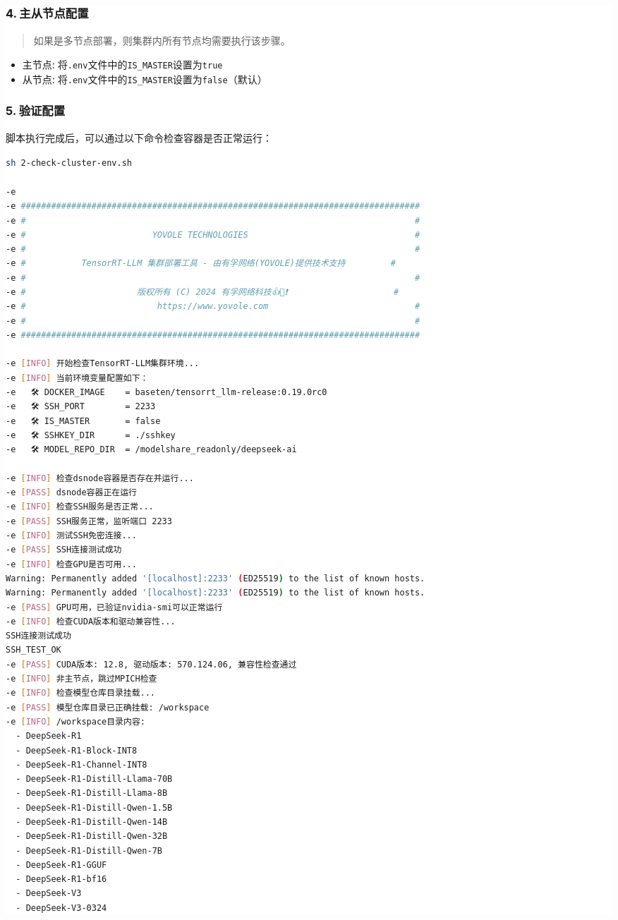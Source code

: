 ### 4. 主从节点配置
> 如果是多节点部署，则集群内所有节点均需要执行该步骤。

- 主节点: 将`.env`文件中的`IS_MASTER`设置为`true`
- 从节点: 将`.env`文件中的`IS_MASTER`设置为`false`（默认）

### 5. 验证配置

脚本执行完成后，可以通过以下命令检查容器是否正常运行：

```bash
sh 2-check-cluster-env.sh

-e 
-e ###############################################################################
-e #                                                                             #
-e #                         YOVOLE TECHNOLOGIES                                 #
-e #                                                                             #
-e #           TensorRT-LLM 集群部署工具 - 由有孚网络(YOVOLE)提供技术支持         #
-e #                                                                             #
-e #                      版权所有 (C) 2024 有孚网络科技👍👏❗                     #
-e #                          https://www.yovole.com                             #
-e #                                                                             #
-e ###############################################################################

-e [INFO] 开始检查TensorRT-LLM集群环境...
-e [INFO] 当前环境变量配置如下：
-e   🛠️ DOCKER_IMAGE    = baseten/tensorrt_llm-release:0.19.0rc0
-e   🛠️ SSH_PORT        = 2233
-e   🛠️ IS_MASTER       = false
-e   🛠️ SSHKEY_DIR      = ./sshkey
-e   🛠️ MODEL_REPO_DIR  = /modelshare_readonly/deepseek-ai

-e [INFO] 检查dsnode容器是否存在并运行...
-e [PASS] dsnode容器正在运行
-e [INFO] 检查SSH服务是否正常...
-e [PASS] SSH服务正常，监听端口 2233
-e [INFO] 测试SSH免密连接...
-e [PASS] SSH连接测试成功
-e [INFO] 检查GPU是否可用...
Warning: Permanently added '[localhost]:2233' (ED25519) to the list of known hosts.
Warning: Permanently added '[localhost]:2233' (ED25519) to the list of known hosts.
-e [PASS] GPU可用，已验证nvidia-smi可以正常运行
-e [INFO] 检查CUDA版本和驱动兼容性...
SSH连接测试成功
SSH_TEST_OK
-e [PASS] CUDA版本: 12.8, 驱动版本: 570.124.06, 兼容性检查通过
-e [INFO] 非主节点，跳过MPICH检查
-e [INFO] 检查模型仓库目录挂载...
-e [PASS] 模型仓库目录已正确挂载: /workspace
-e [INFO] /workspace目录内容:
  - DeepSeek-R1
  - DeepSeek-R1-Block-INT8
  - DeepSeek-R1-Channel-INT8
  - DeepSeek-R1-Distill-Llama-70B
  - DeepSeek-R1-Distill-Llama-8B
  - DeepSeek-R1-Distill-Qwen-1.5B
  - DeepSeek-R1-Distill-Qwen-14B
  - DeepSeek-R1-Distill-Qwen-32B
  - DeepSeek-R1-Distill-Qwen-7B
  - DeepSeek-R1-GGUF
  - DeepSeek-R1-bf16
  - DeepSeek-V3
  - DeepSeek-V3-0324
```
